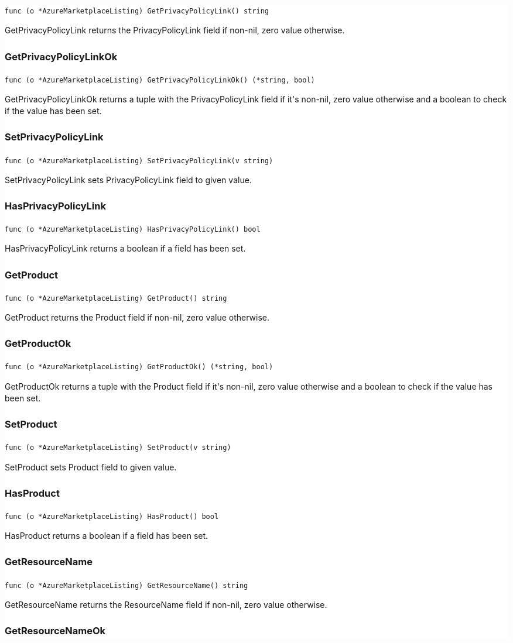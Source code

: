 `func (o *AzureMarketplaceListing) GetPrivacyPolicyLink() string`

GetPrivacyPolicyLink returns the PrivacyPolicyLink field if non-nil, zero value otherwise.

### GetPrivacyPolicyLinkOk

`func (o *AzureMarketplaceListing) GetPrivacyPolicyLinkOk() (*string, bool)`

GetPrivacyPolicyLinkOk returns a tuple with the PrivacyPolicyLink field if it's non-nil, zero value otherwise
and a boolean to check if the value has been set.

### SetPrivacyPolicyLink

`func (o *AzureMarketplaceListing) SetPrivacyPolicyLink(v string)`

SetPrivacyPolicyLink sets PrivacyPolicyLink field to given value.

### HasPrivacyPolicyLink

`func (o *AzureMarketplaceListing) HasPrivacyPolicyLink() bool`

HasPrivacyPolicyLink returns a boolean if a field has been set.

### GetProduct

`func (o *AzureMarketplaceListing) GetProduct() string`

GetProduct returns the Product field if non-nil, zero value otherwise.

### GetProductOk

`func (o *AzureMarketplaceListing) GetProductOk() (*string, bool)`

GetProductOk returns a tuple with the Product field if it's non-nil, zero value otherwise
and a boolean to check if the value has been set.

### SetProduct

`func (o *AzureMarketplaceListing) SetProduct(v string)`

SetProduct sets Product field to given value.

### HasProduct

`func (o *AzureMarketplaceListing) HasProduct() bool`

HasProduct returns a boolean if a field has been set.

### GetResourceName

`func (o *AzureMarketplaceListing) GetResourceName() string`

GetResourceName returns the ResourceName field if non-nil, zero value otherwise.

### GetResourceNameOk
